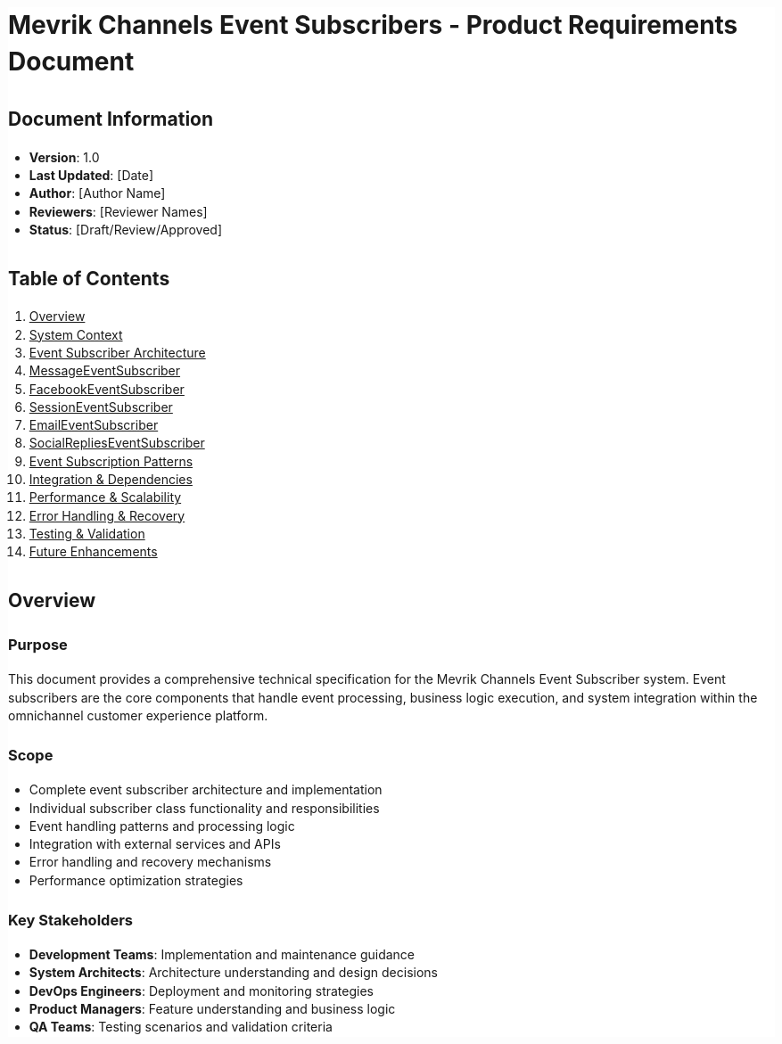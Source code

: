 # Mevrik Channels Event Subscribers - Product Requirements Document

## Document Information
- **Version**: 1.0
- **Last Updated**: [Date]
- **Author**: [Author Name]
- **Reviewers**: [Reviewer Names]
- **Status**: [Draft/Review/Approved]

## Table of Contents
1. [Overview](#overview)
2. [System Context](#system-context)
3. [Event Subscriber Architecture](#event-subscriber-architecture)
4. [MessageEventSubscriber](#messageeventsubscriber)
5. [FacebookEventSubscriber](#facebookeventsubscriber)
6. [SessionEventSubscriber](#sessioneventsubscriber)
7. [EmailEventSubscriber](#emaileventsubscriber)
8. [SocialRepliesEventSubscriber](#socialreplieseventsubscriber)
9. [Event Subscription Patterns](#event-subscription-patterns)
10. [Integration & Dependencies](#integration--dependencies)
11. [Performance & Scalability](#performance--scalability)
12. [Error Handling & Recovery](#error-handling--recovery)
13. [Testing & Validation](#testing--validation)
14. [Future Enhancements](#future-enhancements)

## Overview

### Purpose
This document provides a comprehensive technical specification for the Mevrik Channels Event Subscriber system. Event subscribers are the core components that handle event processing, business logic execution, and system integration within the omnichannel customer experience platform.

### Scope
- Complete event subscriber architecture and implementation
- Individual subscriber class functionality and responsibilities
- Event handling patterns and processing logic
- Integration with external services and APIs
- Error handling and recovery mechanisms
- Performance optimization strategies

### Key Stakeholders
- **Development Teams**: Implementation and maintenance guidance
- **System Architects**: Architecture understanding and design decisions
- **DevOps Engineers**: Deployment and monitoring strategies
- **Product Managers**: Feature understanding and business logic
- **QA Teams**: Testing scenarios and validation criteria
